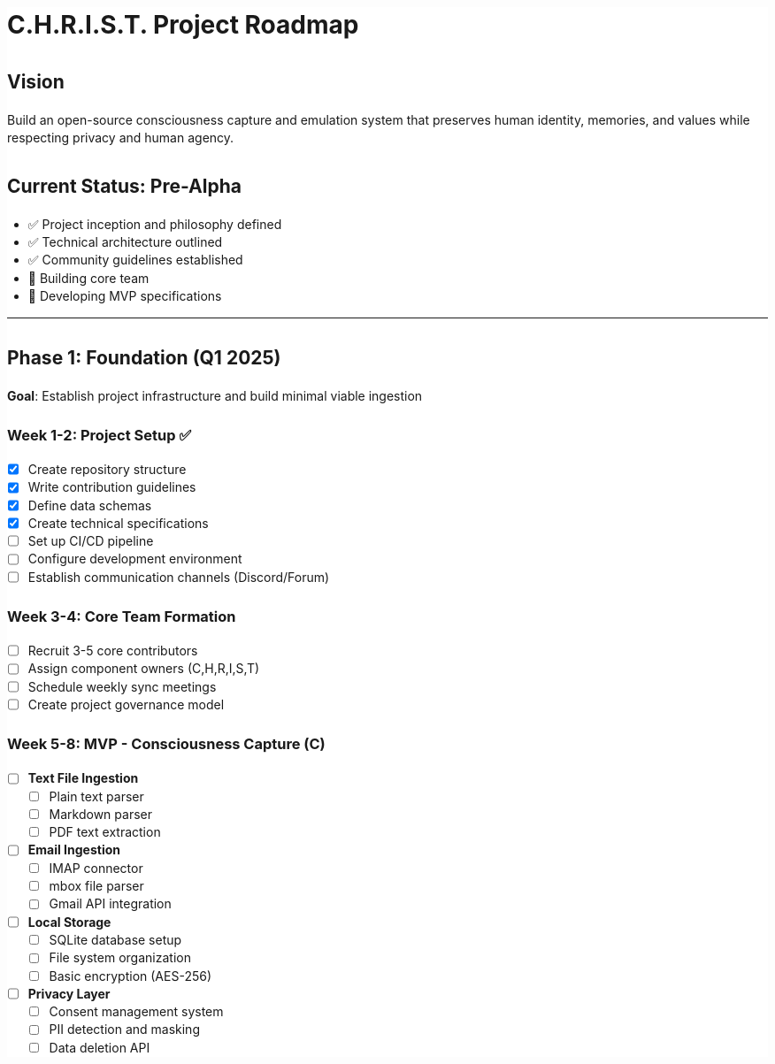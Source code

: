 # C.H.R.I.S.T. Project Roadmap

## Vision
Build an open-source consciousness capture and emulation system that preserves human identity, memories, and values while respecting privacy and human agency.

## Current Status: Pre-Alpha
- ✅ Project inception and philosophy defined
- ✅ Technical architecture outlined
- ✅ Community guidelines established
- 🔄 Building core team
- 🔄 Developing MVP specifications

---

## Phase 1: Foundation (Q1 2025)
**Goal**: Establish project infrastructure and build minimal viable ingestion

### Week 1-2: Project Setup ✅
- [x] Create repository structure
- [x] Write contribution guidelines
- [x] Define data schemas
- [x] Create technical specifications
- [ ] Set up CI/CD pipeline
- [ ] Configure development environment
- [ ] Establish communication channels (Discord/Forum)

### Week 3-4: Core Team Formation
- [ ] Recruit 3-5 core contributors
- [ ] Assign component owners (C,H,R,I,S,T)
- [ ] Schedule weekly sync meetings
- [ ] Create project governance model

### Week 5-8: MVP - Consciousness Capture (C)
- [ ] **Text File Ingestion**
  - [ ] Plain text parser
  - [ ] Markdown parser
  - [ ] PDF text extraction
- [ ] **Email Ingestion**
  - [ ] IMAP connector
  - [ ] mbox file parser
  - [ ] Gmail API integration
- [ ] **Local Storage**
  - [ ] SQLite database setup
  - [ ] File system organization
  - [ ] Basic encryption (AES-256)
- [ ] **Privacy Layer**
  - [ ] Consent management system
  - [ ] PII detection and masking
  - [ ] Data deletion API
